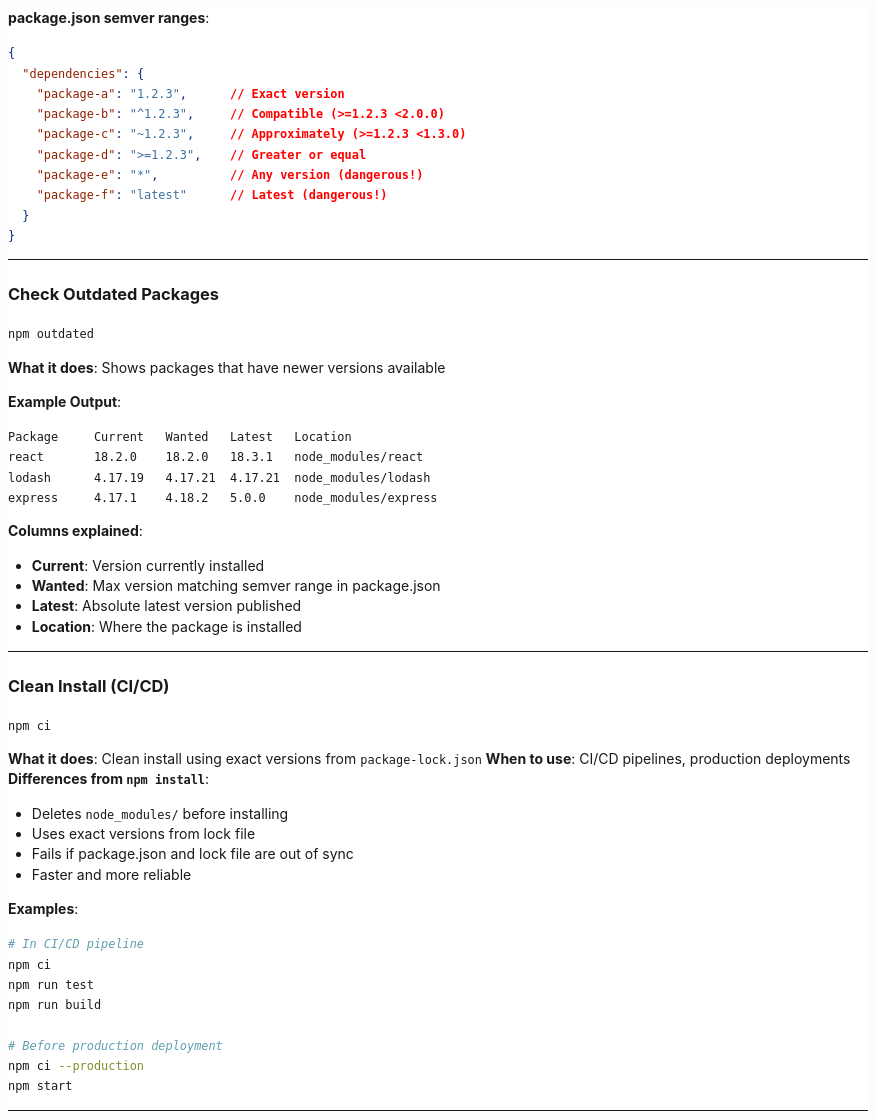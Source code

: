 **package.json semver ranges**:
```json
{
  "dependencies": {
    "package-a": "1.2.3",      // Exact version
    "package-b": "^1.2.3",     // Compatible (>=1.2.3 <2.0.0)
    "package-c": "~1.2.3",     // Approximately (>=1.2.3 <1.3.0)
    "package-d": ">=1.2.3",    // Greater or equal
    "package-e": "*",          // Any version (dangerous!)
    "package-f": "latest"      // Latest (dangerous!)
  }
}
```

---

### Check Outdated Packages
```bash
npm outdated
```
**What it does**: Shows packages that have newer versions available

**Example Output**:
```
Package     Current   Wanted   Latest   Location
react       18.2.0    18.2.0   18.3.1   node_modules/react
lodash      4.17.19   4.17.21  4.17.21  node_modules/lodash
express     4.17.1    4.18.2   5.0.0    node_modules/express
```

**Columns explained**:
- **Current**: Version currently installed
- **Wanted**: Max version matching semver range in package.json
- **Latest**: Absolute latest version published
- **Location**: Where the package is installed

---

### Clean Install (CI/CD)
```bash
npm ci
```
**What it does**: Clean install using exact versions from `package-lock.json`
**When to use**: CI/CD pipelines, production deployments
**Differences from `npm install`**:
- Deletes `node_modules/` before installing
- Uses exact versions from lock file
- Fails if package.json and lock file are out of sync
- Faster and more reliable

**Examples**:
```bash
# In CI/CD pipeline
npm ci
npm run test
npm run build

# Before production deployment
npm ci --production
npm start
```

---